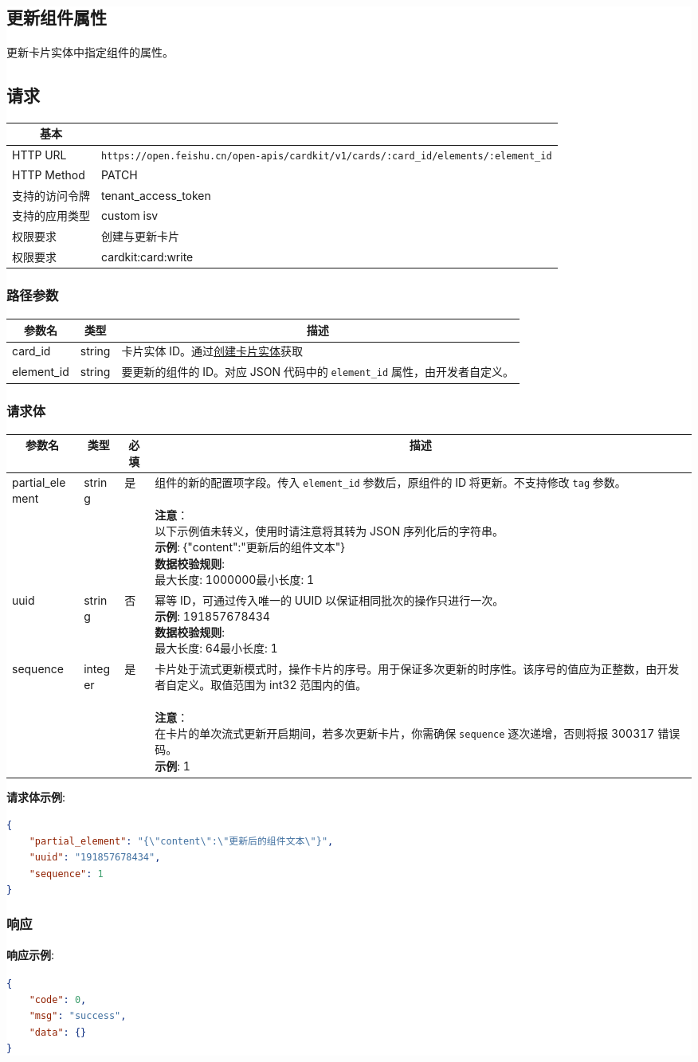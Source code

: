 ## 更新组件属性

更新卡片实体中指定组件的属性。

## 请求

| 基本 | |
| --- | --- |
| HTTP URL | `https://open.feishu.cn/open-apis/cardkit/v1/cards/:card_id/elements/:element_id` |
| HTTP Method | PATCH |
| 支持的访问令牌 | tenant_access_token |
| 支持的应用类型 | custom  isv |
| 权限要求 | 创建与更新卡片 |
| 权限要求 | cardkit:card:write |

### 路径参数

| 参数名 | 类型 |  描述 |
| ------ | ---- | ---- |
| card_id | string | 卡片实体 ID。通过[创建卡片实体](/ssl:ttdoc/uAjLw4CM/ukTMukTMukTM/cardkit-v1/card/create)获取 |
| element_id | string | 要更新的组件的 ID。对应 JSON 代码中的 `element_id` 属性，由开发者自定义。 |

### 请求体

| 参数名 | 类型 | 必填 | 描述 |
| ------ | ---- | ---- | ---- |
| partial_element | string | 是 | 组件的新的配置项字段。传入 `element_id` 参数后，原组件的 ID 将更新。不支持修改 `tag` 参数。 <br><br>**注意**：<br>以下示例值未转义，使用时请注意将其转为 JSON 序列化后的字符串。 <br> **示例**: {\"content\":\"更新后的组件文本\"} <br> **数据校验规则**:<br>最大长度: 1000000最小长度: 1 |
| uuid | string | 否 | 幂等 ID，可通过传入唯一的 UUID 以保证相同批次的操作只进行一次。 <br> **示例**: 191857678434 <br> **数据校验规则**:<br>最大长度: 64最小长度: 1 |
| sequence | integer | 是 | 卡片处于流式更新模式时，操作卡片的序号。用于保证多次更新的时序性。该序号的值应为正整数，由开发者自定义。取值范围为 int32 范围内的值。<br><br>**注意**：<br>在卡片的单次流式更新开启期间，若多次更新卡片，你需确保 `sequence` 逐次递增，否则将报 300317 错误码。 <br> **示例**: 1  |

**请求体示例**:

```json
{
    "partial_element": "{\"content\":\"更新后的组件文本\"}",
    "uuid": "191857678434",
    "sequence": 1
}
```

### 响应

**响应示例**:

```json
{
    "code": 0,
    "msg": "success",
    "data": {}
}
```
